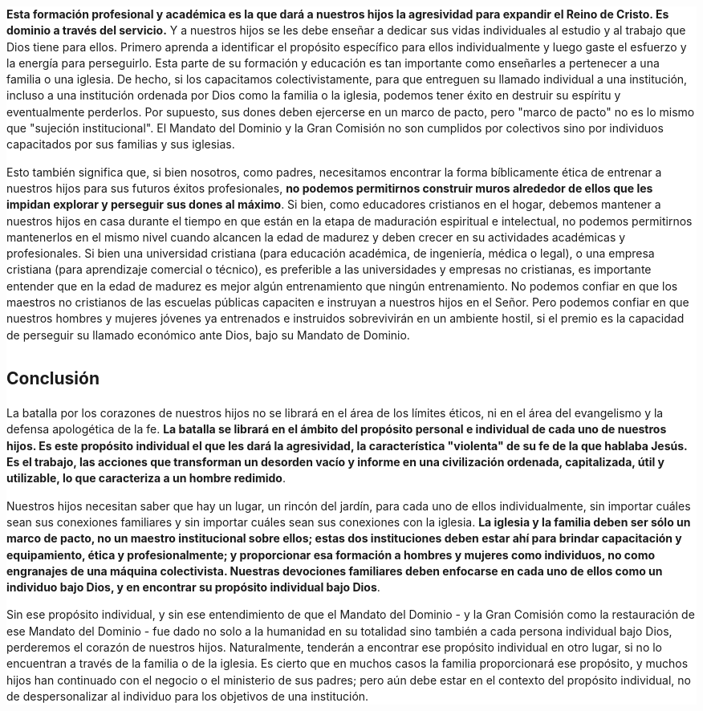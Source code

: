 
**Esta formación profesional y académica es la que dará a nuestros hijos la agresividad para expandir el Reino de Cristo. Es dominio a través del servicio.** Y a nuestros hijos se les debe enseñar a dedicar sus vidas individuales al estudio y al trabajo que Dios tiene para ellos. Primero aprenda a identificar el propósito específico para ellos individualmente y luego gaste el esfuerzo y la energía para perseguirlo. Esta parte de su formación y educación es tan importante como enseñarles a pertenecer a una familia o una iglesia. De hecho, si los capacitamos colectivistamente, para que entreguen su llamado individual a una institución, incluso a una institución ordenada por Dios como la familia o la iglesia, podemos tener éxito en destruir su espíritu y eventualmente perderlos. Por supuesto, sus dones deben ejercerse en un marco de pacto, pero "marco de pacto" no es lo mismo que "sujeción institucional". El Mandato del Dominio y la Gran Comisión no son cumplidos por colectivos sino por individuos capacitados por sus familias y sus iglesias.

Esto también significa que, si bien nosotros, como padres, necesitamos encontrar la forma bíblicamente ética de entrenar a nuestros hijos para sus futuros éxitos profesionales, **no podemos permitirnos construir muros alrededor de ellos que les impidan explorar y perseguir sus dones al máximo**. Si bien, como educadores cristianos en el hogar, debemos mantener a nuestros hijos en casa durante el tiempo en que están en la etapa de maduración espiritual e intelectual, no podemos permitirnos mantenerlos en el mismo nivel cuando alcancen la edad de madurez y deben crecer en su actividades académicas y profesionales. Si bien una universidad cristiana (para educación académica, de ingeniería, médica o legal), o una empresa cristiana (para aprendizaje comercial o técnico), es preferible a las universidades y empresas no cristianas, es importante entender que en la edad de madurez es mejor algún entrenamiento que ningún entrenamiento. No podemos confiar en que los maestros no cristianos de las escuelas públicas capaciten e instruyan a nuestros hijos en el Señor. Pero podemos confiar en que nuestros hombres y mujeres jóvenes ya entrenados e instruidos sobrevivirán en un ambiente hostil, si el premio es la capacidad de perseguir su llamado económico ante Dios, bajo su Mandato de Dominio.

## Conclusión

La batalla por los corazones de nuestros hijos no se librará en el área de los límites éticos, ni en el área del evangelismo y la defensa apologética de la fe. **La batalla se librará en el ámbito del propósito personal e individual de cada uno de nuestros hijos. Es este propósito individual el que les dará la agresividad, la característica "violenta" de su fe de la que hablaba Jesús. Es el trabajo, las acciones que transforman un desorden vacío y informe en una civilización ordenada, capitalizada, útil y utilizable, lo que caracteriza a un hombre redimido**.

Nuestros hijos necesitan saber que hay un lugar, un rincón del jardín, para cada uno de ellos individualmente, sin importar cuáles sean sus conexiones familiares y sin importar cuáles sean sus conexiones con la iglesia. **La iglesia y la familia deben ser sólo un marco de pacto, no un maestro institucional sobre ellos; estas dos instituciones deben estar ahí para brindar capacitación y equipamiento, ética y profesionalmente; y proporcionar esa formación a hombres y mujeres como individuos, no como engranajes de una máquina colectivista. Nuestras devociones familiares deben enfocarse en cada uno de ellos como un individuo bajo Dios, y en encontrar su propósito individual bajo Dios**.

Sin ese propósito individual, y sin ese entendimiento de que el Mandato del Dominio - y la Gran Comisión como la restauración de ese Mandato del Dominio - fue dado no solo a la humanidad en su totalidad sino también a cada persona individual bajo Dios, perderemos el corazón de nuestros hijos. Naturalmente, tenderán a encontrar ese propósito individual en otro lugar, si no lo encuentran a través de la familia o de la iglesia. Es cierto que en muchos casos la familia proporcionará ese propósito, y muchos hijos han continuado con el negocio o el ministerio de sus padres; pero aún debe estar en el contexto del propósito individual, no de despersonalizar al individuo para los objetivos de una institución.
